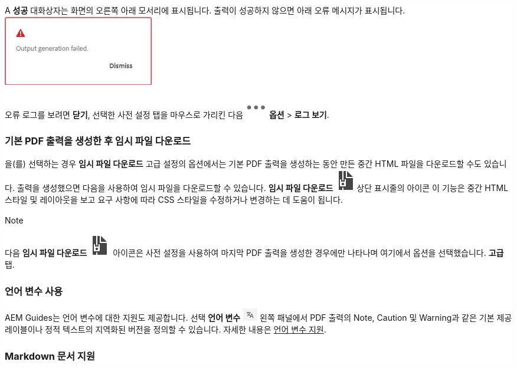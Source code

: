    A **성공** 대화상자는 화면의 오른쪽 아래 모서리에 표시됩니다.
출력이 성공하지 않으면 아래 오류 메시지가 표시됩니다.
<img src="assets/error-log.png" alt="오류 로그" width="250">

오류 로그를 보려면 **닫기**, 선택한 사전 설정 탭을 마우스로 가리킨 다음 ![옵션](assets/options.svg) **옵션** > **로그 보기**.

### 기본 PDF 출력을 생성한 후 임시 파일 다운로드

을(를) 선택하는 경우 **임시 파일 다운로드** 고급 설정의 옵션에서는 기본 PDF 출력을 생성하는 동안 만든 중간 HTML 파일을 다운로드할 수도 있습니다. 출력을 생성했으면 다음을 사용하여 임시 파일을 다운로드할 수 있습니다. **임시 파일 다운로드** ![임시 파일 다운로드](assets/native-pdf-download-temporary-files-icon.svg)상단 표시줄의 아이콘 이 기능은 중간 HTML 스타일 및 레이아웃을 보고 요구 사항에 따라 CSS 스타일을 수정하거나 변경하는 데 도움이 됩니다.


>[!NOTE]
>
> 다음 **임시 파일 다운로드**  ![임시 파일 다운로드](assets/native-pdf-download-temporary-files-icon.svg) 아이콘은 사전 설정을 사용하여 마지막 PDF 출력을 생성한 경우에만 나타나며 여기에서 옵션을 선택했습니다. **고급** 탭.



### 언어 변수 사용

AEM Guides는 언어 변수에 대한 지원도 제공합니다. 선택 **언어 변수** <img src="./assets/language-variables.svg" width="25">  왼쪽 패널에서 PDF 출력의 Note, Caution 및 Warning과 같은 기본 제공 레이블이나 정적 텍스트의 지역화된 버전을 정의할 수 있습니다. 자세한 내용은 [언어 변수 지원](../native-pdf/native-pdf-language-variables.md).



### Markdown 문서 지원
